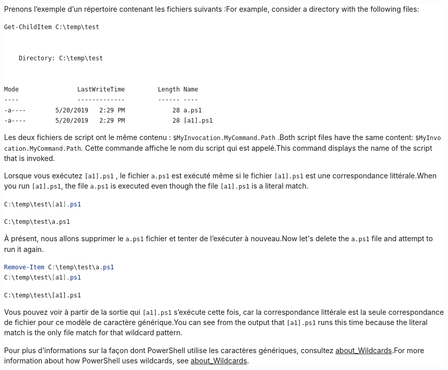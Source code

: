 <span data-ttu-id="541ab-122">Prenons l’exemple d’un répertoire contenant les fichiers suivants :</span><span class="sxs-lookup"><span data-stu-id="541ab-122">For example, consider a directory with the following files:</span></span>

```
Get-ChildItem C:\temp\test


    Directory: C:\temp\test


Mode                LastWriteTime         Length Name
----                -------------         ------ ----
-a----        5/20/2019   2:29 PM             28 a.ps1
-a----        5/20/2019   2:29 PM             28 [a1].ps1
```

<span data-ttu-id="541ab-123">Les deux fichiers de script ont le même contenu : `$MyInvocation.MyCommand.Path` .</span><span class="sxs-lookup"><span data-stu-id="541ab-123">Both script files have the same content: `$MyInvocation.MyCommand.Path`.</span></span>
<span data-ttu-id="541ab-124">Cette commande affiche le nom du script qui est appelé.</span><span class="sxs-lookup"><span data-stu-id="541ab-124">This command displays the name of the script that is invoked.</span></span>

<span data-ttu-id="541ab-125">Lorsque vous exécutez `[a1].ps1` , le fichier `a.ps1` est exécuté même si le fichier `[a1].ps1` est une correspondance littérale.</span><span class="sxs-lookup"><span data-stu-id="541ab-125">When you run `[a1].ps1`, the file `a.ps1` is executed even though the file `[a1].ps1` is a literal match.</span></span>

```powershell
C:\temp\test\[a1].ps1
```

```Output
C:\temp\test\a.ps1
```

<span data-ttu-id="541ab-126">À présent, nous allons supprimer le `a.ps1` fichier et tenter de l’exécuter à nouveau.</span><span class="sxs-lookup"><span data-stu-id="541ab-126">Now let's delete the `a.ps1` file and attempt to run it again.</span></span>

```powershell
Remove-Item C:\temp\test\a.ps1
C:\temp\test\[a1].ps1
```

```Output
C:\temp\test\[a1].ps1
```

<span data-ttu-id="541ab-127">Vous pouvez voir à partir de la sortie qui `[a1].ps1` s’exécute cette fois, car la correspondance littérale est la seule correspondance de fichier pour ce modèle de caractère générique.</span><span class="sxs-lookup"><span data-stu-id="541ab-127">You can see from the output that `[a1].ps1` runs this time because the literal match is the only file match for that wildcard pattern.</span></span>

<span data-ttu-id="541ab-128">Pour plus d’informations sur la façon dont PowerShell utilise les caractères génériques, consultez [about_Wildcards](about_Wildcards.md).</span><span class="sxs-lookup"><span data-stu-id="541ab-128">For more information about how PowerShell uses wildcards, see [about_Wildcards](about_Wildcards.md).</span></span>
